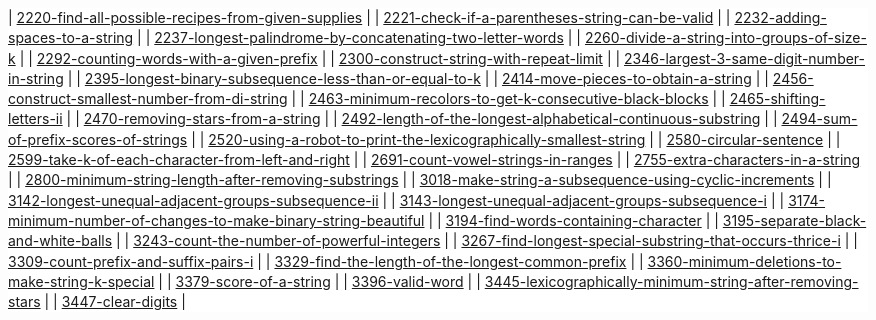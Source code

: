 | [2220-find-all-possible-recipes-from-given-supplies](https://github.com/Albertzry/LeetCode/tree/master/2220-find-all-possible-recipes-from-given-supplies) |
| [2221-check-if-a-parentheses-string-can-be-valid](https://github.com/Albertzry/LeetCode/tree/master/2221-check-if-a-parentheses-string-can-be-valid) |
| [2232-adding-spaces-to-a-string](https://github.com/Albertzry/LeetCode/tree/master/2232-adding-spaces-to-a-string) |
| [2237-longest-palindrome-by-concatenating-two-letter-words](https://github.com/Albertzry/LeetCode/tree/master/2237-longest-palindrome-by-concatenating-two-letter-words) |
| [2260-divide-a-string-into-groups-of-size-k](https://github.com/Albertzry/LeetCode/tree/master/2260-divide-a-string-into-groups-of-size-k) |
| [2292-counting-words-with-a-given-prefix](https://github.com/Albertzry/LeetCode/tree/master/2292-counting-words-with-a-given-prefix) |
| [2300-construct-string-with-repeat-limit](https://github.com/Albertzry/LeetCode/tree/master/2300-construct-string-with-repeat-limit) |
| [2346-largest-3-same-digit-number-in-string](https://github.com/Albertzry/LeetCode/tree/master/2346-largest-3-same-digit-number-in-string) |
| [2395-longest-binary-subsequence-less-than-or-equal-to-k](https://github.com/Albertzry/LeetCode/tree/master/2395-longest-binary-subsequence-less-than-or-equal-to-k) |
| [2414-move-pieces-to-obtain-a-string](https://github.com/Albertzry/LeetCode/tree/master/2414-move-pieces-to-obtain-a-string) |
| [2456-construct-smallest-number-from-di-string](https://github.com/Albertzry/LeetCode/tree/master/2456-construct-smallest-number-from-di-string) |
| [2463-minimum-recolors-to-get-k-consecutive-black-blocks](https://github.com/Albertzry/LeetCode/tree/master/2463-minimum-recolors-to-get-k-consecutive-black-blocks) |
| [2465-shifting-letters-ii](https://github.com/Albertzry/LeetCode/tree/master/2465-shifting-letters-ii) |
| [2470-removing-stars-from-a-string](https://github.com/Albertzry/LeetCode/tree/master/2470-removing-stars-from-a-string) |
| [2492-length-of-the-longest-alphabetical-continuous-substring](https://github.com/Albertzry/LeetCode/tree/master/2492-length-of-the-longest-alphabetical-continuous-substring) |
| [2494-sum-of-prefix-scores-of-strings](https://github.com/Albertzry/LeetCode/tree/master/2494-sum-of-prefix-scores-of-strings) |
| [2520-using-a-robot-to-print-the-lexicographically-smallest-string](https://github.com/Albertzry/LeetCode/tree/master/2520-using-a-robot-to-print-the-lexicographically-smallest-string) |
| [2580-circular-sentence](https://github.com/Albertzry/LeetCode/tree/master/2580-circular-sentence) |
| [2599-take-k-of-each-character-from-left-and-right](https://github.com/Albertzry/LeetCode/tree/master/2599-take-k-of-each-character-from-left-and-right) |
| [2691-count-vowel-strings-in-ranges](https://github.com/Albertzry/LeetCode/tree/master/2691-count-vowel-strings-in-ranges) |
| [2755-extra-characters-in-a-string](https://github.com/Albertzry/LeetCode/tree/master/2755-extra-characters-in-a-string) |
| [2800-minimum-string-length-after-removing-substrings](https://github.com/Albertzry/LeetCode/tree/master/2800-minimum-string-length-after-removing-substrings) |
| [3018-make-string-a-subsequence-using-cyclic-increments](https://github.com/Albertzry/LeetCode/tree/master/3018-make-string-a-subsequence-using-cyclic-increments) |
| [3142-longest-unequal-adjacent-groups-subsequence-ii](https://github.com/Albertzry/LeetCode/tree/master/3142-longest-unequal-adjacent-groups-subsequence-ii) |
| [3143-longest-unequal-adjacent-groups-subsequence-i](https://github.com/Albertzry/LeetCode/tree/master/3143-longest-unequal-adjacent-groups-subsequence-i) |
| [3174-minimum-number-of-changes-to-make-binary-string-beautiful](https://github.com/Albertzry/LeetCode/tree/master/3174-minimum-number-of-changes-to-make-binary-string-beautiful) |
| [3194-find-words-containing-character](https://github.com/Albertzry/LeetCode/tree/master/3194-find-words-containing-character) |
| [3195-separate-black-and-white-balls](https://github.com/Albertzry/LeetCode/tree/master/3195-separate-black-and-white-balls) |
| [3243-count-the-number-of-powerful-integers](https://github.com/Albertzry/LeetCode/tree/master/3243-count-the-number-of-powerful-integers) |
| [3267-find-longest-special-substring-that-occurs-thrice-i](https://github.com/Albertzry/LeetCode/tree/master/3267-find-longest-special-substring-that-occurs-thrice-i) |
| [3309-count-prefix-and-suffix-pairs-i](https://github.com/Albertzry/LeetCode/tree/master/3309-count-prefix-and-suffix-pairs-i) |
| [3329-find-the-length-of-the-longest-common-prefix](https://github.com/Albertzry/LeetCode/tree/master/3329-find-the-length-of-the-longest-common-prefix) |
| [3360-minimum-deletions-to-make-string-k-special](https://github.com/Albertzry/LeetCode/tree/master/3360-minimum-deletions-to-make-string-k-special) |
| [3379-score-of-a-string](https://github.com/Albertzry/LeetCode/tree/master/3379-score-of-a-string) |
| [3396-valid-word](https://github.com/Albertzry/LeetCode/tree/master/3396-valid-word) |
| [3445-lexicographically-minimum-string-after-removing-stars](https://github.com/Albertzry/LeetCode/tree/master/3445-lexicographically-minimum-string-after-removing-stars) |
| [3447-clear-digits](https://github.com/Albertzry/LeetCode/tree/master/3447-clear-digits) |